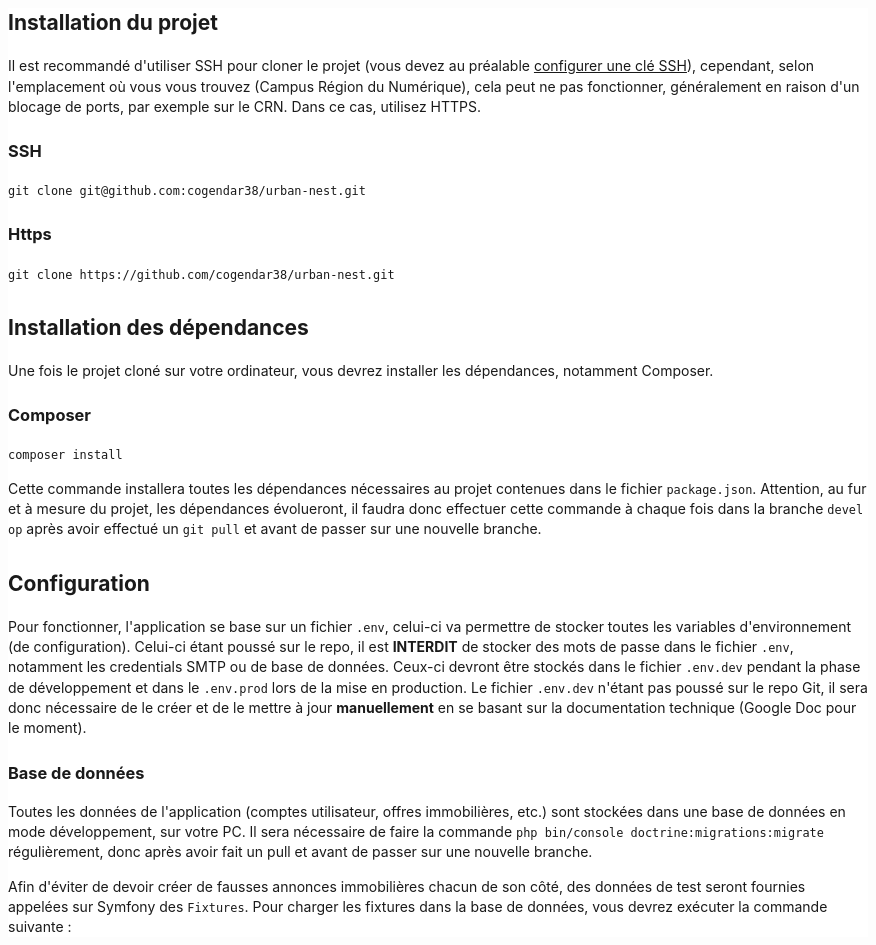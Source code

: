 ## Installation du projet

Il est recommandé d'utiliser SSH pour cloner le projet (vous devez au préalable [configurer une clé SSH](https://docs.github.com/en/authentication/connecting-to-github-with-ssh/adding-a-new-ssh-key-to-your-github-account)), cependant, selon l'emplacement où vous vous trouvez (Campus Région du Numérique), cela peut ne pas fonctionner, généralement en raison d'un blocage de ports, par exemple sur le CRN. Dans ce cas, utilisez HTTPS.

### SSH

  ```
  git clone git@github.com:cogendar38/urban-nest.git
  ```

### Https
```
git clone https://github.com/cogendar38/urban-nest.git
```

## Installation des dépendances

Une fois le projet cloné sur votre ordinateur, vous devrez installer les dépendances, notamment Composer.

### Composer
```
composer install
```
Cette commande installera toutes les dépendances nécessaires au projet contenues dans le fichier `package.json`. Attention, au fur et à mesure du projet, les dépendances évolueront, il faudra donc effectuer cette commande à chaque fois dans la branche `develop` après avoir effectué un `git pull` et avant de passer sur une nouvelle branche.

## Configuration

Pour fonctionner, l'application se base sur un fichier `.env`, celui-ci va permettre de stocker toutes les variables d'environnement (de configuration). Celui-ci étant poussé sur le repo, il est **INTERDIT** de stocker des mots de passe dans le fichier `.env`, notamment les credentials SMTP ou de base de données. Ceux-ci devront être stockés dans le fichier `.env.dev` pendant la phase de développement et dans le `.env.prod` lors de la mise en production. Le fichier `.env.dev` n'étant pas poussé sur le repo Git, il sera donc nécessaire de le créer et de le mettre à jour **manuellement** en se basant sur la documentation technique (Google Doc pour le moment).

### Base de données

Toutes les données de l'application (comptes utilisateur, offres immobilières, etc.) sont stockées dans une base de données en mode développement, sur votre PC. Il sera nécessaire de faire la commande `php bin/console doctrine:migrations:migrate` régulièrement, donc après avoir fait un pull et avant de passer sur une nouvelle branche.

Afin d'éviter de devoir créer de fausses annonces immobilières chacun de son côté, des données de test seront fournies appelées sur Symfony des `Fixtures`. Pour charger les fixtures dans la base de données, vous devrez exécuter la commande suivante :
